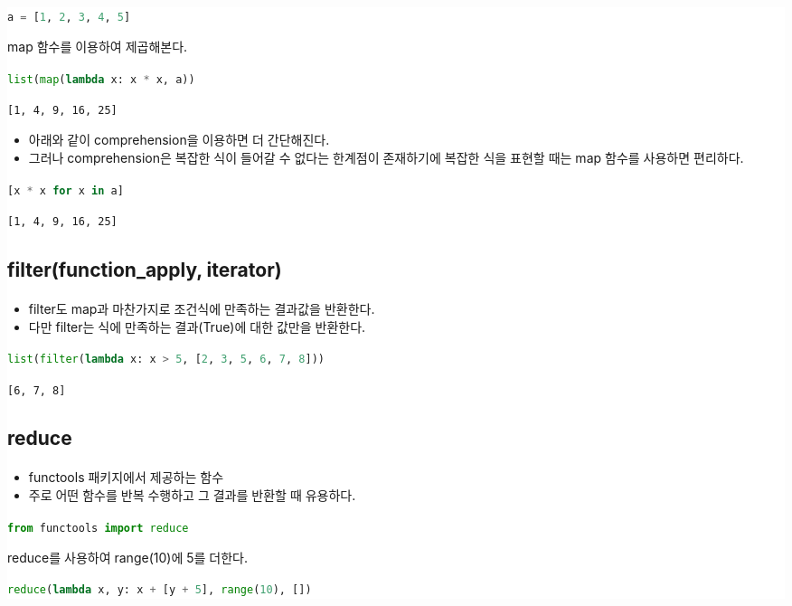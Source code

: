 
```python
a = [1, 2, 3, 4, 5]
```

map 함수를 이용하여 제곱해본다.


```python
list(map(lambda x: x * x, a))
```




    [1, 4, 9, 16, 25]



- 아래와 같이 comprehension을 이용하면 더 간단해진다.
- 그러나 comprehension은 복잡한 식이 들어갈 수 없다는 한계점이 존재하기에 복잡한 식을 표현할 때는 map 함수를 사용하면 편리하다.


```python
[x * x for x in a]
```




    [1, 4, 9, 16, 25]



## filter(function_apply, iterator)
- filter도 map과 마찬가지로 조건식에 만족하는 결과값을 반환한다.
- 다만 filter는 식에 만족하는 결과(True)에 대한 값만을 반환한다.


```python
list(filter(lambda x: x > 5, [2, 3, 5, 6, 7, 8]))
```




    [6, 7, 8]



## reduce
- functools 패키지에서 제공하는 함수
- 주로 어떤 함수를 반복 수행하고 그 결과를 반환할 때 유용하다.


```python
from functools import reduce
```

reduce를 사용하여 range(10)에 5를 더한다.


```python
reduce(lambda x, y: x + [y + 5], range(10), [])
```

